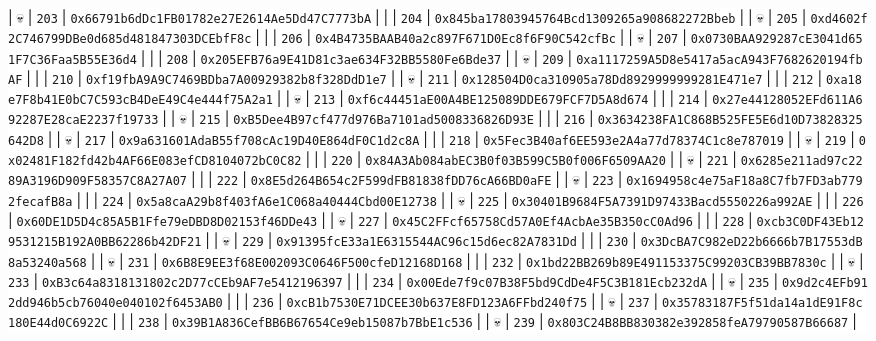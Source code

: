 | 💀 | `203` | `0x66791b6dDc1FB01782e27E2614Ae5Dd47C7773bA` |
|  | `204` | `0x845ba17803945764Bcd1309265a908682272Bbeb` |
| 💀 | `205` | `0xd4602f2C746799DBe0d685d481847303DCEbfF8c` |
|  | `206` | `0x4B4735BAAB40a2c897F671D0Ec8f6F90C542cfBc` |
| 💀 | `207` | `0x0730BAA929287cE3041d651F7C36Faa5B55E36d4` |
|  | `208` | `0x205EFB76a9E41D81c3ae634F32BB5580Fe6Bde37` |
| 💀 | `209` | `0xa1117259A5D8e5417a5acA943F7682620194fbAF` |
|  | `210` | `0xf19fbA9A9C7469BDba7A00929382b8f328DdD1e7` |
| 💀 | `211` | `0x128504D0ca310905a78Dd8929999999281E471e7` |
|  | `212` | `0xa18e7F8b41E0bC7C593cB4DeE49C4e444f75A2a1` |
| 💀 | `213` | `0xf6c44451aE00A4BE125089DDE679FCF7D5A8d674` |
|  | `214` | `0x27e44128052EFd611A692287E28caE2237f19733` |
| 💀 | `215` | `0xB5Dee4B97cf477d976Ba7101ad5008336826D93E` |
|  | `216` | `0x3634238FA1C868B525FE5E6d10D73828325642D8` |
| 💀 | `217` | `0x9a631601AdaB55f708cAc19D40E864dF0C1d2c8A` |
|  | `218` | `0x5Fec3B40af6EE593e2A4a77d78374C1c8e787019` |
| 💀 | `219` | `0x02481F182fd42b4AF66E083efCD8104072bC0C82` |
|  | `220` | `0x84A3Ab084abEC3B0f03B599C5B0f006F6509AA20` |
| 💀 | `221` | `0x6285e211ad97c2289A3196D909F58357C8A27A07` |
|  | `222` | `0x8E5d264B654c2F599dFB81838fDD76cA66BD0aFE` |
| 💀 | `223` | `0x1694958c4e75aF18a8C7fb7FD3ab7792fecafB8a` |
|  | `224` | `0x5a8caA29b8f403fA6e1C068a40444Cbd00E12738` |
| 💀 | `225` | `0x30401B9684F5A7391D97433Bacd5550226a992AE` |
|  | `226` | `0x60DE1D5D4c85A5B1Ffe79eDBD8D02153f46DDe43` |
| 💀 | `227` | `0x45C2FFcf65758Cd57A0Ef4AcbAe35B350cC0Ad96` |
|  | `228` | `0xcb3C0DF43Eb129531215B192A0BB62286b42DF21` |
| 💀 | `229` | `0x91395fcE33a1E6315544AC96c15d6ec82A7831Dd` |
|  | `230` | `0x3DcBA7C982eD22b6666b7B17553dB8a53240a568` |
| 💀 | `231` | `0x6B8E9EE3f68E002093C0646F500cfeD12168D168` |
|  | `232` | `0x1bd22BB269b89E491153375C99203CB39BB7830c` |
| 💀 | `233` | `0xB3c64a8318131802c2D77cCEb9AF7e5412196397` |
|  | `234` | `0x00Ede7f9c07B38F5bd9CdDe4F5C3B181Ecb232dA` |
| 💀 | `235` | `0x9d2c4EFb912dd946b5cb76040e040102f6453AB0` |
|  | `236` | `0xcB1b7530E71DCEE30b637E8FD123A6FFbd240f75` |
| 💀 | `237` | `0x35783187F5f51da14a1dE91F8c180E44d0C6922C` |
|  | `238` | `0x39B1A836CefBB6B67654Ce9eb15087b7BbE1c536` |
| 💀 | `239` | `0x803C24B8BB830382e392858feA79790587B66687` |